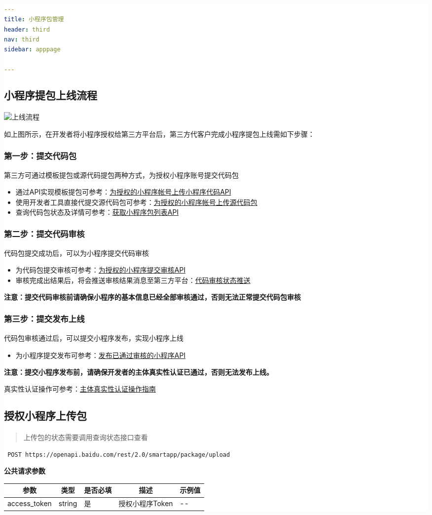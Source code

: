 ```yaml
---
title: 小程序包管理
header: third
nav: third
sidebar: apppage

---
```


## 小程序提包上线流程

![上线流程](../../img/tp/8d86c204cc7d7940542cfb859.png "上线流程")

如上图所示，在开发者将小程序授权给第三方平台后，第三方代客户完成小程序提包上线需如下步骤：

### 第一步：提交代码包

第三方可通过模板提包或源代码提包两种方式，为授权小程序账号提交代码包

* 通过API实现模板提包可参考：[为授权的小程序帐号上传小程序代码API](https://smartprogram.baidu.com/docs/third/apppage/#为授权的小程序帐号上传小程序代码)
* 使用开发者工具直接代提交源代码包可参考：[为授权的小程序帐号上传源代码包](https://smartprogram.baidu.com/docs/third/develop/#二、定制开发)
* 查询代码包状态及详情可参考：[获取小程序包列表API](https://smartprogram.baidu.com/docs/third/apppage/#获取小程序包列表)

### 第二步：提交代码审核

代码包提交成功后，可以为小程序提交代码审核

* 为代码包提交审核可参考：[为授权的小程序提交审核API](https://smartprogram.baidu.com/docs/third/apppage/#为授权的小程序提交审核)
* 审核完成出结果后，将会推送审核结果消息至第三方平台：[代码审核状态推送](https://smartprogram.baidu.com/docs/third/apppage/#代码审核状态推送)

**注意：提交代码审核前请确保小程序的基本信息已经全部审核通过，否则无法正常提交代码包审核**

### 第三步：提交发布上线

代码包审核通过后，可以提交小程序发布，实现小程序上线

* 为小程序提交发布可参考：[发布已通过审核的小程序API](https://smartprogram.baidu.com/docs/third/apppage/#发布已通过审核的小程序)

**注意：提交小程序发布前，请确保开发者的主体真实性认证已通过，否则无法发布上线。**

真实性认证操作可参考：[主体真实性认证操作指南](https://smartprogram.baidu.com/docs/introduction/authenticity/)


## 授权小程序上传包 

> 上传包的状态需要调用查询状态接口查看

``` 
 POST https://openapi.baidu.com/rest/2.0/smartapp/package/upload 
```

**公共请求参数**

| 参数         | 类型   | 是否必填 | 描述            | 示例值 |
| ------------ | ------ | -------- | --------------- | ------ |
| access_token | string | 是       | 授权小程序Token | --     |
